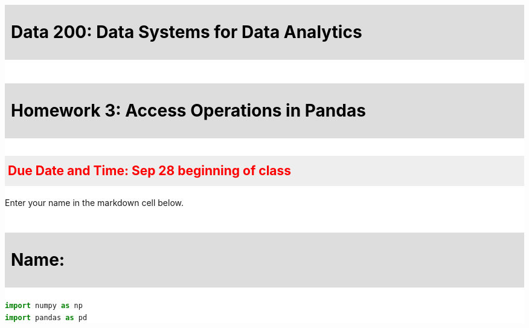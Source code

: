 # Data 200: Data Systems for Data Analytics


# Homework 3: Access Operations in Pandas


<font color='red'>**Due Date and Time:** Sep 28 beginning of class </font>
---
Enter your name in the markdown cell below.

# Name:


```python
import numpy as np
import pandas as pd
```




<style>
blockquote { background: #AEDE94; }
h1 { 
    padding-top: 25px;
    padding-bottom: 25px;
    text-align: left; 
    padding-left: 10px;
    background-color: #DDDDDD; 
    color: black;
}
h2 { 
    padding-top: 10px;
    padding-bottom: 10px;
    text-align: left; 
    padding-left: 5px;
    background-color: #EEEEEE; 
    color: black;
}

div.exercise {
	background-color: #ffcccc;
	border-color: #E9967A; 	
	border-left: 5px solid #800080; 
	padding: 0.5em;
}

div.exercise-r {
	background-color: #fce8e8;
	border-color: #E9967A; 	
	border-left: 5px solid #800080; 
	padding: 0.5em;
}
